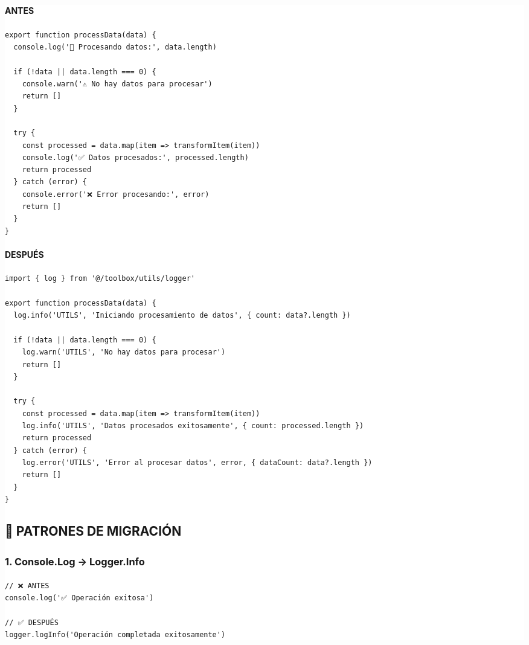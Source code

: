 #### **ANTES**
```tsx
export function processData(data) {
  console.log('🔧 Procesando datos:', data.length)
  
  if (!data || data.length === 0) {
    console.warn('⚠️ No hay datos para procesar')
    return []
  }
  
  try {
    const processed = data.map(item => transformItem(item))
    console.log('✅ Datos procesados:', processed.length)
    return processed
  } catch (error) {
    console.error('❌ Error procesando:', error)
    return []
  }
}
```

#### **DESPUÉS**
```tsx
import { log } from '@/toolbox/utils/logger'

export function processData(data) {
  log.info('UTILS', 'Iniciando procesamiento de datos', { count: data?.length })
  
  if (!data || data.length === 0) {
    log.warn('UTILS', 'No hay datos para procesar')
    return []
  }
  
  try {
    const processed = data.map(item => transformItem(item))
    log.info('UTILS', 'Datos procesados exitosamente', { count: processed.length })
    return processed
  } catch (error) {
    log.error('UTILS', 'Error al procesar datos', error, { dataCount: data?.length })
    return []
  }
}
```

## 🎯 **PATRONES DE MIGRACIÓN**

### **1. Console.Log → Logger.Info**
```tsx
// ❌ ANTES
console.log('✅ Operación exitosa')

// ✅ DESPUÉS
logger.logInfo('Operación completada exitosamente')
```
